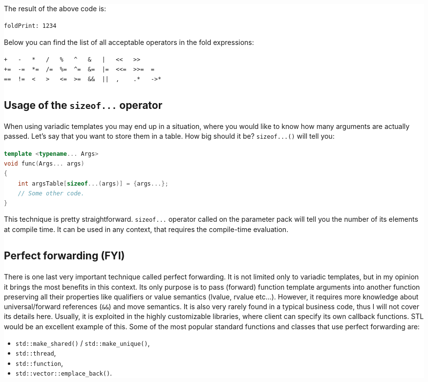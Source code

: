 The result of the above code is:

```
foldPrint: 1234
```

Below you can find the list of all acceptable operators in the fold expressions:

```
+   -   *   /   %   ^   &   |   <<   >> 
+=  -=  *=  /=  %=  ^=  &=  |=  <<=  >>=  =
==  !=  <   >   <=  >=  &&  ||  ,    .*   ->*
```

## Usage of the `sizeof...` operator

When using variadic templates you may end up in a situation, where you would like to know how many arguments are
actually passed. Let’s say that you want to store them in a table. How big should it be? `sizeof...()` will tell you:

```cpp linenums="1"
template <typename... Args>
void func(Args... args)
{
    int argsTable[sizeof...(args)] = {args...}; 
    // Some other code.
}
```

This technique is pretty straightforward. `sizeof...` operator called on the parameter pack will tell you the number of
its elements at compile time. It can be used in any context, that requires the compile-time evaluation.

## Perfect forwarding (FYI)

There is one last very important technique called perfect forwarding. It is not limited only to variadic templates, but
in my opinion it brings the most benefits in this context. Its only purpose is to pass (forward) function template
arguments into another function preserving all their properties like qualifiers or value semantics (lvalue, rvalue
etc…). However, it requires more knowledge about universal/forward references (`&&`) and move semantics. It is also very
rarely found in a typical business code, thus I will not cover its details here. Usually, it is exploited in the highly
customizable libraries, where client can specify its own callback functions. STL would be an excellent example of this.
Some of the most popular standard functions and classes that use perfect forwarding are:

- `std::make_shared()` / `std::make_unique()`,
- `std::thread`,
- `std::function`,
- `std::vector::emplace_back()`.


[part1]: variadic-functions--part-1-va_args-and-friends.md
[part2]: variadic-functions--part-2-c11-variadic-templates.md
[cpp-standard-fold]: http://eel.is/c++draft/expr.prim.fold
[cppcon-herb]: https://youtu.be/xnqTKD8uD64?list=PLHTh1InhhwT7esTl1bRitiizeEnksGU7J&t=4667
[cppreference-param-pack]: https://en.cppreference.com/w/cpp/language/parameter_pack